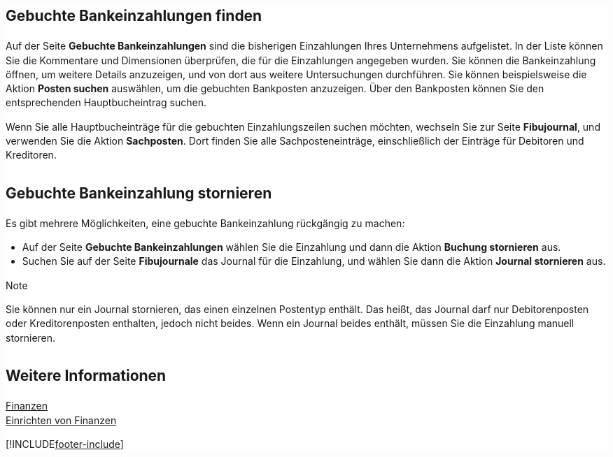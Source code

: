 ## <a name="find-posted-bank-deposits"></a>Gebuchte Bankeinzahlungen finden

Auf der Seite **Gebuchte Bankeinzahlungen** sind die bisherigen Einzahlungen Ihres Unternehmens aufgelistet. In der Liste können Sie die Kommentare und Dimensionen überprüfen, die für die Einzahlungen angegeben wurden. Sie können die Bankeinzahlung öffnen, um weitere Details anzuzeigen, und von dort aus weitere Untersuchungen durchführen. Sie können beispielsweise die Aktion **Posten suchen** auswählen, um die gebuchten Bankposten anzuzeigen. Über den Bankposten können Sie den entsprechenden Hauptbucheintrag suchen.

Wenn Sie alle Hauptbucheinträge für die gebuchten Einzahlungszeilen suchen möchten, wechseln Sie zur Seite **Fibujournal**, und verwenden Sie die Aktion **Sachposten**. Dort finden Sie alle Sachposteneinträge, einschließlich der Einträge für Debitoren und Kreditoren.

## <a name="reverse-a-posted-bank-deposit"></a>Gebuchte Bankeinzahlung stornieren

Es gibt mehrere Möglichkeiten, eine gebuchte Bankeinzahlung rückgängig zu machen:

* Auf der Seite **Gebuchte Bankeinzahlungen** wählen Sie die Einzahlung und dann die Aktion **Buchung stornieren** aus.
* Suchen Sie auf der Seite **Fibujournale** das Journal für die Einzahlung, und wählen Sie dann die Aktion **Journal stornieren** aus.

> [!NOTE]
> Sie können nur ein Journal stornieren, das einen einzelnen Postentyp enthält. Das heißt, das Journal darf nur Debitorenposten oder Kreditorenposten enthalten, jedoch nicht beides. Wenn ein Journal beides enthält, müssen Sie die Einzahlung manuell stornieren.

## <a name="see-also"></a>Weitere Informationen

[Finanzen](finance.md)  
[Einrichten von Finanzen](finance.md)  

[!INCLUDE[footer-include](includes/footer-banner.md)]



